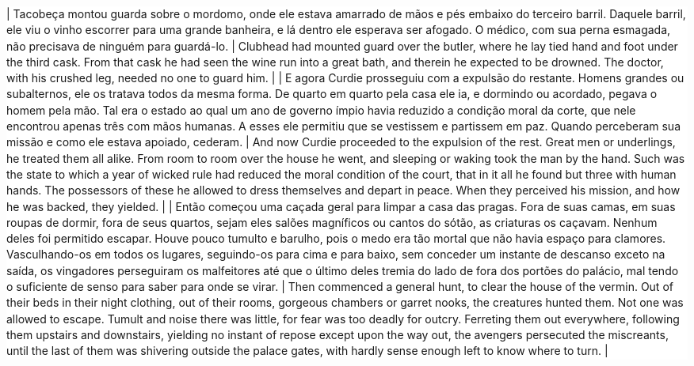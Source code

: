 | Tacobeça montou guarda sobre o mordomo, onde ele estava amarrado de mãos e pés embaixo do terceiro barril. Daquele barril, ele viu o vinho escorrer para uma grande banheira, e lá dentro ele esperava ser afogado. O médico, com sua perna esmagada, não precisava de ninguém para guardá-lo.                                                                                                                                                                                                                                                                                                                                                                                                                                                                                                                                                                                                                        | Clubhead had mounted guard over the butler, where he lay tied hand and foot under the third cask. From that cask he had seen the wine run into a great bath, and therein he expected to be drowned. The doctor, with his crushed leg, needed no one to guard him.                                                                                                                                                                                                                                                                                                                                                                                                                                                                                                                                                                                                                                                           |
| E agora Curdie prosseguiu com a expulsão do restante. Homens grandes ou subalternos, ele os tratava todos da mesma forma. De quarto em quarto pela casa ele ia, e dormindo ou acordado, pegava o homem pela mão. Tal era o estado ao qual um ano de governo ímpio havia reduzido a condição moral da corte, que nele encontrou apenas três com mãos humanas. A esses ele permitiu que se vestissem e partissem em paz. Quando perceberam sua missão e como ele estava apoiado, cederam.                                                                                                                                                                                                                                                                                                                                                                                                                               | And now Curdie proceeded to the expulsion of the rest. Great men or underlings, he treated them all alike. From room to room over the house he went, and sleeping or waking took the man by the hand. Such was the state to which a year of wicked rule had reduced the moral condition of the court, that in it all he found but three with human hands. The possessors of these he allowed to dress themselves and depart in peace. When they perceived his mission, and how he was backed, they yielded.                                                                                                                                                                                                                                                                                                                                                                                                                 |
| Então começou uma caçada geral para limpar a casa das pragas. Fora de suas camas, em suas roupas de dormir, fora de seus quartos, sejam eles salões magníficos ou cantos do sótão, as criaturas os caçavam. Nenhum deles foi permitido escapar. Houve pouco tumulto e barulho, pois o medo era tão mortal que não havia espaço para clamores. Vasculhando-os em todos os lugares, seguindo-os para cima e para baixo, sem conceder um instante de descanso exceto na saída, os vingadores perseguiram os malfeitores até que o último deles tremia do lado de fora dos portões do palácio, mal tendo o suficiente de senso para saber para onde se virar.                                                                                                                                                                                                                                                             | Then commenced a general hunt, to clear the house of the vermin. Out of their beds in their night clothing, out of their rooms, gorgeous chambers or garret nooks, the creatures hunted them. Not one was allowed to escape. Tumult and noise there was little, for fear was too deadly for outcry. Ferreting them out everywhere, following them upstairs and downstairs, yielding no instant of repose except upon the way out, the avengers persecuted the miscreants, until the last of them was shivering outside the palace gates, with hardly sense enough left to know where to turn.                                                                                                                                                                                                                                                                                                                               |